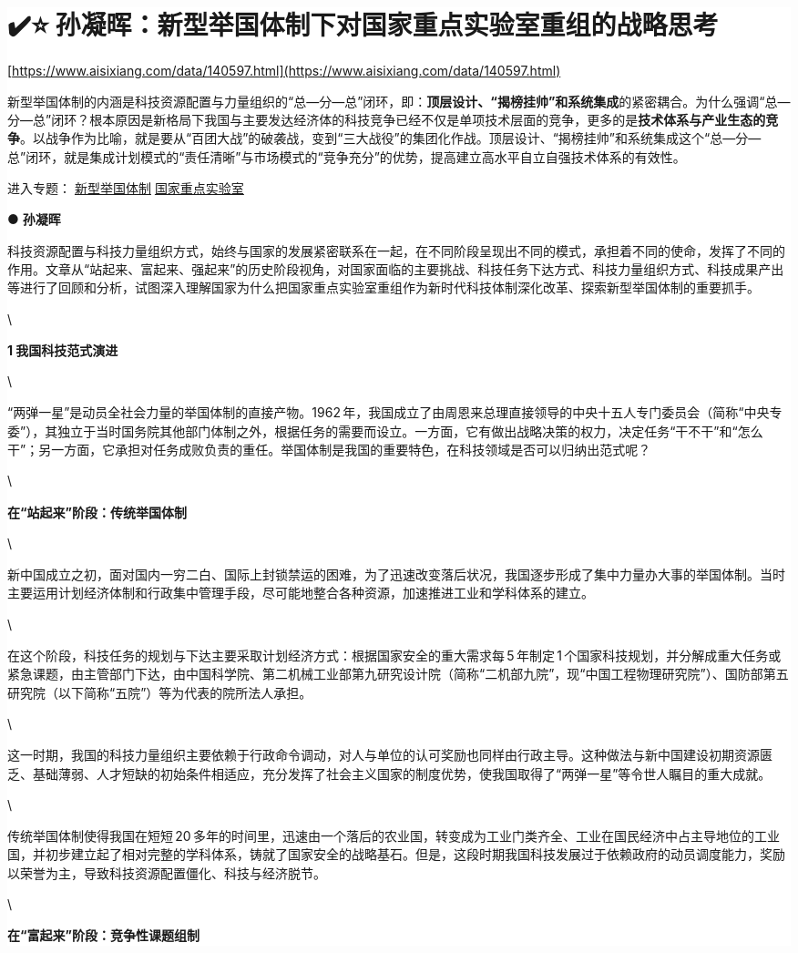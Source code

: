 # ✔️⭐ 孙凝晖：新型举国体制下对国家重点实验室重组的战略思考

[https://www.aisixiang.com/data/140597.html](https://www.aisixiang.com/data/140597.html)

新型举国体制的内涵是科技资源配置与力量组织的“总—分—总”闭环，即：**顶层设计、“揭榜挂帅”和系统集成**的紧密耦合。为什么强调“总—分—总”闭环？根本原因是新格局下我国与主要发达经济体的科技竞争已经不仅是单项技术层面的竞争，更多的是**技术体系与产业生态的竞争**。以战争作为比喻，就是要从“百团大战”的破袭战，变到“三大战役”的集团化作战。顶层设计、“揭榜挂帅”和系统集成这个“总—分—总”闭环，就是集成计划模式的“责任清晰”与市场模式的“竞争充分”的优势，提高建立高水平自立自强技术体系的有效性。



进入专题： [新型举国体制](https://www.aisixiang.com/data/search?searchfield=keywords\&keywords=%e6%96%b0%e5%9e%8b%e4%b8%be%e5%9b%bd%e4%bd%93%e5%88%b6)   [国家重点实验室](https://www.aisixiang.com/data/search?searchfield=keywords\&keywords=%e5%9b%bd%e5%ae%b6%e9%87%8d%e7%82%b9%e5%ae%9e%e9%aa%8c%e5%ae%a4) &#x20;

● **孙凝晖** &#x20;

科技资源配置与科技力量组织方式，始终与国家的发展紧密联系在一起，在不同阶段呈现出不同的模式，承担着不同的使命，发挥了不同的作用。文章从“站起来、富起来、强起来”的历史阶段视角，对国家面临的主要挑战、科技任务下达方式、科技力量组织方式、科技成果产出等进行了回顾和分析，试图深入理解国家为什么把国家重点实验室重组作为新时代科技体制深化改革、探索新型举国体制的重要抓手。

\


**1 我国科技范式演进**

\


“两弹一星”是动员全社会力量的举国体制的直接产物。1962 年，我国成立了由周恩来总理直接领导的中央十五人专门委员会（简称“中央专委”），其独立于当时国务院其他部门体制之外，根据任务的需要而设立。一方面，它有做出战略决策的权力，决定任务“干不干”和“怎么干”；另一方面，它承担对任务成败负责的重任。举国体制是我国的重要特色，在科技领域是否可以归纳出范式呢？

\


**在“站起来”阶段：传统举国体制**

\


新中国成立之初，面对国内一穷二白、国际上封锁禁运的困难，为了迅速改变落后状况，我国逐步形成了集中力量办大事的举国体制。当时主要运用计划经济体制和行政集中管理手段，尽可能地整合各种资源，加速推进工业和学科体系的建立。

\


在这个阶段，科技任务的规划与下达主要采取计划经济方式：根据国家安全的重大需求每 5 年制定 1 个国家科技规划，并分解成重大任务或紧急课题，由主管部门下达，由中国科学院、第二机械工业部第九研究设计院（简称“二机部九院”，现“中国工程物理研究院”）、国防部第五研究院（以下简称“五院”）等为代表的院所法人承担。

\


这一时期，我国的科技力量组织主要依赖于行政命令调动，对人与单位的认可奖励也同样由行政主导。这种做法与新中国建设初期资源匮乏、基础薄弱、人才短缺的初始条件相适应，充分发挥了社会主义国家的制度优势，使我国取得了“两弹一星”等令世人瞩目的重大成就。

\


传统举国体制使得我国在短短 20 多年的时间里，迅速由一个落后的农业国，转变成为工业门类齐全、工业在国民经济中占主导地位的工业国，并初步建立起了相对完整的学科体系，铸就了国家安全的战略基石。但是，这段时期我国科技发展过于依赖政府的动员调度能力，奖励以荣誉为主，导致科技资源配置僵化、科技与经济脱节。

\


**在“富起来”阶段：竞争性课题组制**
